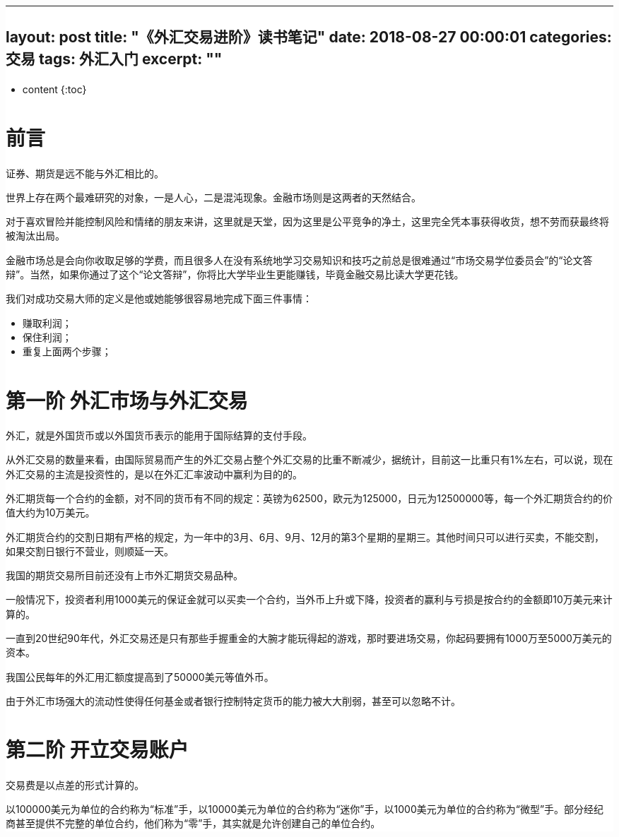  ---
layout: post
title:  "《外汇交易进阶》读书笔记"
date: 2018-08-27 00:00:01
categories: 交易
tags: 外汇入门
excerpt: ""
---

* content
{:toc}


# 前言
证券、期货是远不能与外汇相比的。

世界上存在两个最难研究的对象，一是人心，二是混沌现象。金融市场则是这两者的天然结合。

对于喜欢冒险并能控制风险和情绪的朋友来讲，这里就是天堂，因为这里是公平竞争的净土，这里完全凭本事获得收货，想不劳而获最终将被淘汰出局。

金融市场总是会向你收取足够的学费，而且很多人在没有系统地学习交易知识和技巧之前总是很难通过“市场交易学位委员会”的“论文答辩”。当然，如果你通过了这个“论文答辩”，你将比大学毕业生更能赚钱，毕竟金融交易比读大学更花钱。

我们对成功交易大师的定义是他或她能够很容易地完成下面三件事情：
* 赚取利润；
* 保住利润；
* 重复上面两个步骤；


# 第一阶 外汇市场与外汇交易
外汇，就是外国货币或以外国货币表示的能用于国际结算的支付手段。

从外汇交易的数量来看，由国际贸易而产生的外汇交易占整个外汇交易的比重不断减少，据统计，目前这一比重只有1%左右，可以说，现在外汇交易的主流是投资性的，是以在外汇汇率波动中赢利为目的的。

外汇期货每一个合约的金额，对不同的货币有不同的规定：英镑为62500，欧元为125000，日元为12500000等，每一个外汇期货合约的价值大约为10万美元。

外汇期货合约的交割日期有严格的规定，为一年中的3月、6月、9月、12月的第3个星期的星期三。其他时间只可以进行买卖，不能交割，如果交割日银行不营业，则顺延一天。

我国的期货交易所目前还没有上市外汇期货交易品种。

一般情况下，投资者利用1000美元的保证金就可以买卖一个合约，当外币上升或下降，投资者的赢利与亏损是按合约的金额即10万美元来计算的。

一直到20世纪90年代，外汇交易还是只有那些手握重金的大腕才能玩得起的游戏，那时要进场交易，你起码要拥有1000万至5000万美元的资本。

我国公民每年的外汇用汇额度提高到了50000美元等值外币。

由于外汇市场强大的流动性使得任何基金或者银行控制特定货币的能力被大大削弱，甚至可以忽略不计。



# 第二阶 开立交易账户
交易费是以点差的形式计算的。

以100000美元为单位的合约称为“标准”手，以10000美元为单位的合约称为“迷你”手，以1000美元为单位的合约称为“微型”手。部分经纪商甚至提供不完整的单位合约，他们称为“零”手，其实就是允许创建自己的单位合约。
